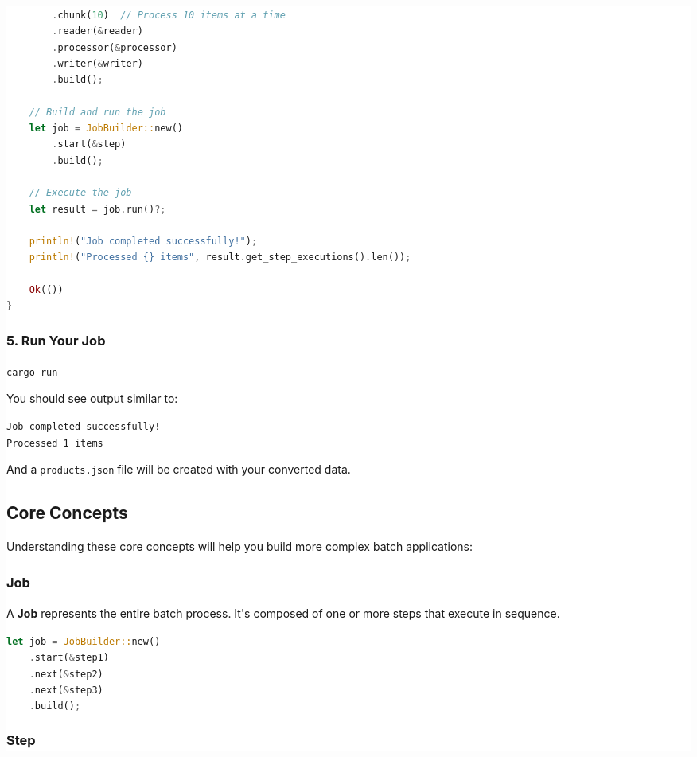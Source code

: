 ```rust
        .chunk(10)  // Process 10 items at a time
        .reader(&reader)
        .processor(&processor)
        .writer(&writer)
        .build();

    // Build and run the job
    let job = JobBuilder::new()
        .start(&step)
        .build();

    // Execute the job
    let result = job.run()?;

    println!("Job completed successfully!");
    println!("Processed {} items", result.get_step_executions().len());

    Ok(())
}
```

### 5. Run Your Job

```bash
cargo run
```

You should see output similar to:

```
Job completed successfully!
Processed 1 items
```

And a `products.json` file will be created with your converted data.

## Core Concepts

Understanding these core concepts will help you build more complex batch applications:

### Job

A **Job** represents the entire batch process. It's composed of one or more steps that execute in sequence.

```rust
let job = JobBuilder::new()
    .start(&step1)
    .next(&step2)
    .next(&step3)
    .build();
```

### Step
